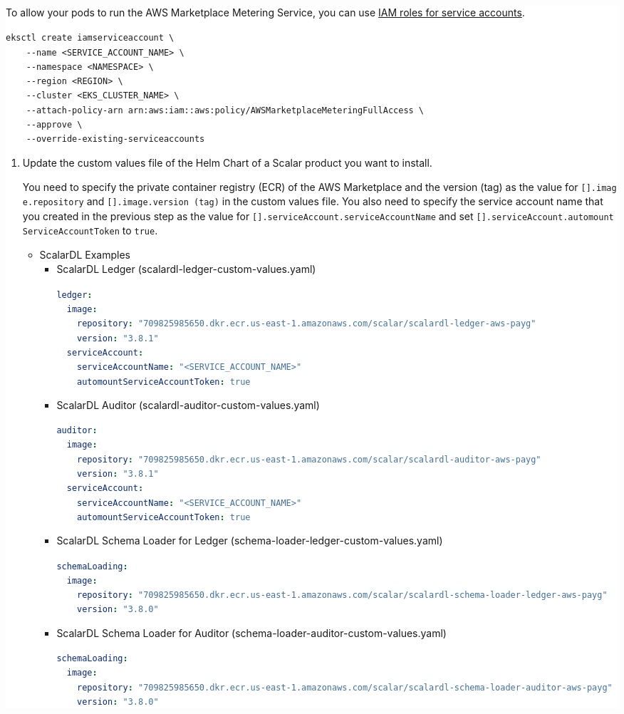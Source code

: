    To allow your pods to run the AWS Marketplace Metering Service, you can use [IAM roles for service accounts](https://docs.aws.amazon.com/eks/latest/userguide/iam-roles-for-service-accounts.html).

   ```console
   eksctl create iamserviceaccount \
       --name <SERVICE_ACCOUNT_NAME> \
       --namespace <NAMESPACE> \
       --region <REGION> \
       --cluster <EKS_CLUSTER_NAME> \
       --attach-policy-arn arn:aws:iam::aws:policy/AWSMarketplaceMeteringFullAccess \
       --approve \
       --override-existing-serviceaccounts
   ```

1. Update the custom values file of the Helm Chart of a Scalar product you want to install.

   You need to specify the private container registry (ECR) of the AWS Marketplace and the version (tag) as the value for `[].image.repository` and `[].image.version (tag)` in the custom values file. You also need to specify the service account name that you created in the previous step as the value for `[].serviceAccount.serviceAccountName` and set `[].serviceAccount.automountServiceAccountToken` to `true`.

   * ScalarDL Examples
      * ScalarDL Ledger (scalardl-ledger-custom-values.yaml)
        ```yaml
        ledger:
          image:
            repository: "709825985650.dkr.ecr.us-east-1.amazonaws.com/scalar/scalardl-ledger-aws-payg"
            version: "3.8.1"
          serviceAccount:
            serviceAccountName: "<SERVICE_ACCOUNT_NAME>"
            automountServiceAccountToken: true
        ```
      * ScalarDL Auditor (scalardl-auditor-custom-values.yaml)
        ```yaml
        auditor:
          image:
            repository: "709825985650.dkr.ecr.us-east-1.amazonaws.com/scalar/scalardl-auditor-aws-payg"
            version: "3.8.1"
          serviceAccount:
            serviceAccountName: "<SERVICE_ACCOUNT_NAME>"
            automountServiceAccountToken: true
        ```
      * ScalarDL Schema Loader for Ledger (schema-loader-ledger-custom-values.yaml)
        ```yaml
        schemaLoading:
          image:
            repository: "709825985650.dkr.ecr.us-east-1.amazonaws.com/scalar/scalardl-schema-loader-ledger-aws-payg"
            version: "3.8.0"
        ```
      * ScalarDL Schema Loader for Auditor (schema-loader-auditor-custom-values.yaml)
        ```yaml
        schemaLoading:
          image:
            repository: "709825985650.dkr.ecr.us-east-1.amazonaws.com/scalar/scalardl-schema-loader-auditor-aws-payg"
            version: "3.8.0"
        ```
